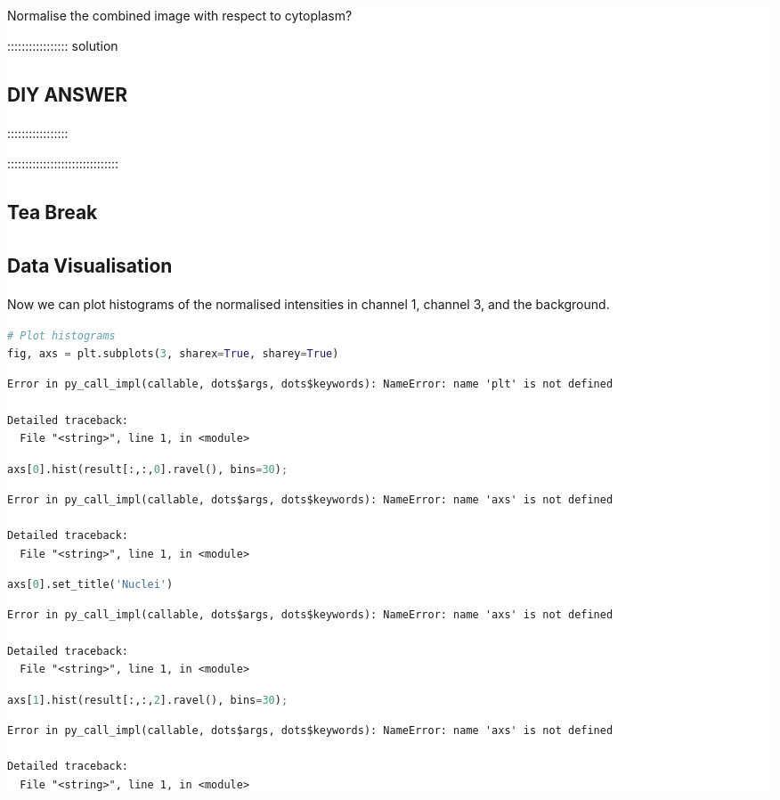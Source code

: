 Normalise the combined image with respect to cytoplasm?
	
::::::::::::::::: solution
	
## DIY ANSWER


:::::::::::::::::

::::::::::::::::::::::::::::::: 

## Tea Break

## Data Visualisation

Now we can plot histograms of the normalised intensities in channel 1, channel 3, and the background.


```python
# Plot histograms
fig, axs = plt.subplots(3, sharex=True, sharey=True)
```

```{.error}
Error in py_call_impl(callable, dots$args, dots$keywords): NameError: name 'plt' is not defined

Detailed traceback:
  File "<string>", line 1, in <module>
```

```python
axs[0].hist(result[:,:,0].ravel(), bins=30);
```

```{.error}
Error in py_call_impl(callable, dots$args, dots$keywords): NameError: name 'axs' is not defined

Detailed traceback:
  File "<string>", line 1, in <module>
```

```python
axs[0].set_title('Nuclei')
```

```{.error}
Error in py_call_impl(callable, dots$args, dots$keywords): NameError: name 'axs' is not defined

Detailed traceback:
  File "<string>", line 1, in <module>
```

```python
axs[1].hist(result[:,:,2].ravel(), bins=30);
```

```{.error}
Error in py_call_impl(callable, dots$args, dots$keywords): NameError: name 'axs' is not defined

Detailed traceback:
  File "<string>", line 1, in <module>
```


[r-markdown]: https://rmarkdown.rstudio.com/